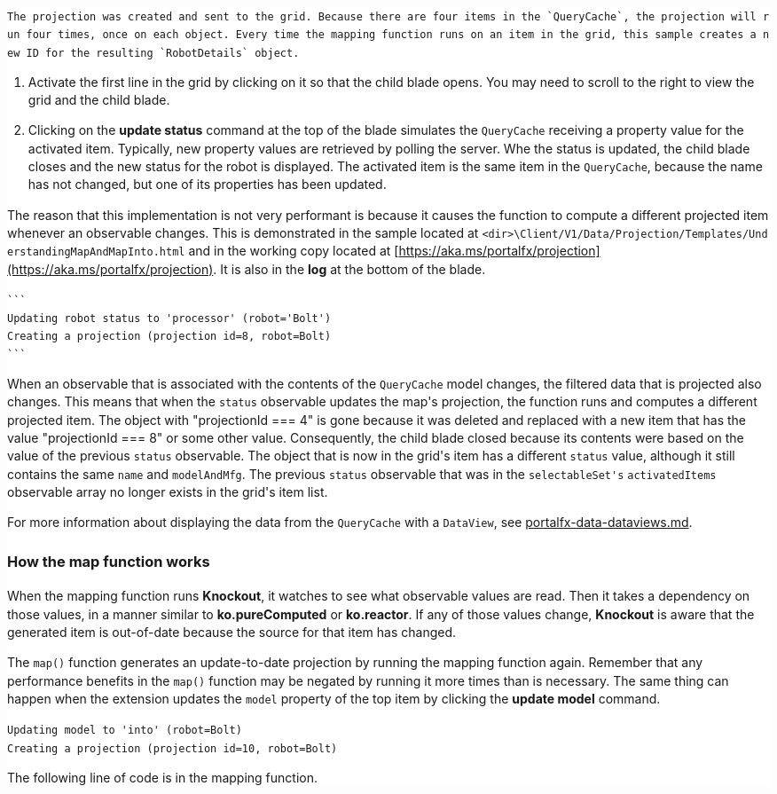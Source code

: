     The projection was created and sent to the grid. Because there are four items in the `QueryCache`, the projection will run four times, once on each object. Every time the mapping function runs on an item in the grid, this sample creates a new ID for the resulting `RobotDetails` object.

1. Activate the first line in the grid by clicking on it so that the child blade opens. You may need to scroll to the right to view the grid and the child blade.

1. Clicking on the **update status** command at the top of the blade simulates the `QueryCache` receiving a property value for the activated item. Typically, new property values are retrieved by polling the server. Whe the status is updated, the child blade closes and the new status for the robot is displayed.  The activated item is the same item in the `QueryCache`, because the name has not changed, but one of its properties has been updated.

The reason that this implementation is not very performant is because it causes the function to compute a different projected item whenever an observable changes.  This is demonstrated in the sample located at `<dir>\Client/V1/Data/Projection/Templates/UnderstandingMapAndMapInto.html` and in the working copy located at [https://aka.ms/portalfx/projection](https://aka.ms/portalfx/projection).  It is also in the **log** at the bottom of the blade.

    ```
    Updating robot status to 'processor' (robot='Bolt')
    Creating a projection (projection id=8, robot=Bolt)
    ```

When an observable that is associated with the contents of the `QueryCache` model changes, the filtered data that is  projected also changes.  This means that when the `status` observable updates the map's projection, the function runs and computes a different projected item. The object with "projectionId === 4" is gone because it was deleted and replaced with a new item that has the value "projectionId === 8" or some other value. Consequently, the child blade closed because its contents were based on the value of the previous `status` observable. The object that is now in the grid's item has a different `status` value, although it still contains the same `name` and `modelAndMfg`. The previous  `status` observable that was in the `selectableSet's` `activatedItems` observable array no longer exists in the grid's item list.

For more information about displaying the data from the `QueryCache` with a `DataView`, see [portalfx-data-dataviews.md](portalfx-data-dataviews.md).

### How the map function works

When the mapping function runs **Knockout**, it watches to see what observable values are read. Then it takes a dependency on those values, in a manner similar to  **ko.pureComputed** or **ko.reactor**. If any of those values change, **Knockout** is aware that the generated item is out-of-date because the source for that item has changed.

The `map()` function generates an update-to-date projection by running the mapping function again. Remember that any performance benefits in the `map()` function may be negated by running it more times than is necessary. The same thing can happen when the extension updates the `model` property of the top item by clicking the **update model** command.

```
Updating model to 'into' (robot=Bolt)
Creating a projection (projection id=10, robot=Bolt)
```

The following line of code is in the mapping function. 

